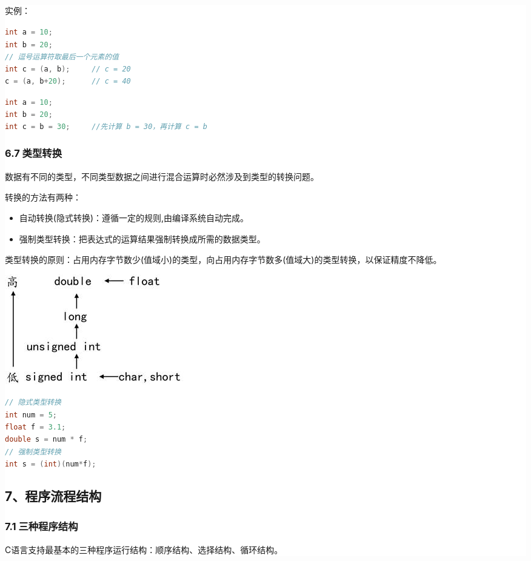 实例：

```c
int a = 10;
int b = 20;
// 逗号运算符取最后一个元素的值
int c = (a, b);		// c = 20
c = (a, b+20);		// c = 40
```

```c
int a = 10;
int b = 20;
int c = b = 30; 	//先计算 b = 30，再计算 c = b
```



### 6.7 类型转换

数据有不同的类型，不同类型数据之间进行混合运算时必然涉及到类型的转换问题。

转换的方法有两种：

- 自动转换(隐式转换)：遵循一定的规则,由编译系统自动完成。

- 强制类型转换：把表达式的运算结果强制转换成所需的数据类型。

类型转换的原则：占用内存字节数少(值域小)的类型，向占用内存字节数多(值域大)的类型转换，以保证精度不降低。

![2016-06-02_202741](assets/clip_image002-1696609767455.jpg)

```c
// 隐式类型转换
int num = 5;
float f = 3.1;
double s = num * f;
// 强制类型转换
int s = (int)(num*f);
```



## 7、程序流程结构

### 7.1 三种程序结构

C语言支持最基本的三种程序运行结构：顺序结构、选择结构、循环结构。
